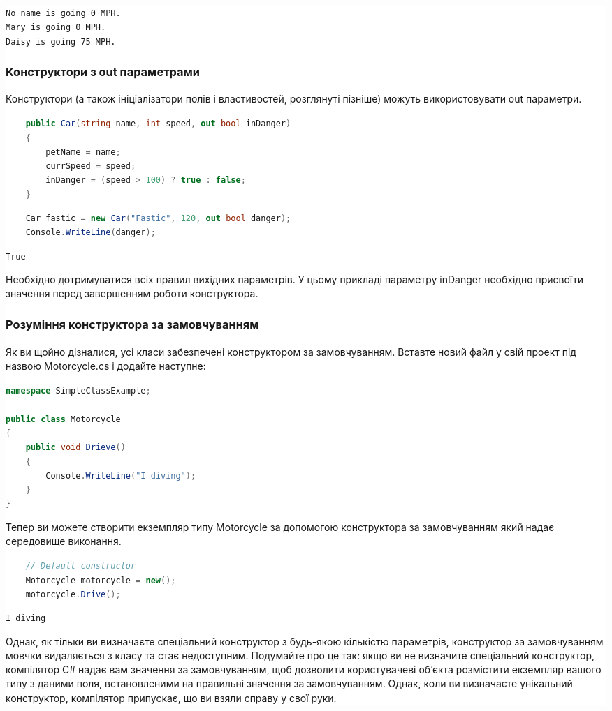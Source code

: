 ```
No name is going 0 MPH.
Mary is going 0 MPH.
Daisy is going 75 MPH.

```

### Конструктори з out параметрами 

Конструктори (а також ініціалізатори полів і властивостей, розглянуті пізніше) можуть використовувати out параметри.

```cs
    public Car(string name, int speed, out bool inDanger)
    {
        petName = name;
        currSpeed = speed;
        inDanger = (speed > 100) ? true : false;
    }
```
```cs
    Car fastic = new Car("Fastic", 120, out bool danger);
    Console.WriteLine(danger);
```
```
True
```
Необхідно дотримуватися всіх правил вихідних параметрів. У цьому прикладі параметру inDanger необхідно присвоїти значення перед завершенням роботи конструктора.

### Розуміння конструктора за замовчуванням

Як ви щойно дізналися, усі класи забезпечені конструктором за замовчуванням. Вставте новий файл у свій проект під назвою Motorcycle.cs і додайте наступне:

```cs
namespace SimpleClassExample;

public class Motorcycle
{
    public void Drieve()
    {
        Console.WriteLine("I diving");
    }
}
```
Тепер ви можете створити екземпляр типу Motorcycle за допомогою конструктора за замовчуванням який надає середовище виконання.

```cs
    // Default constructor
    Motorcycle motorcycle = new();
    motorcycle.Drive();
```
```
I diving
```
Однак, як тільки ви визначаєте спеціальний конструктор з будь-якою кількістю параметрів, конструктор за замовчуванням мовчки видаляється з класу та стає недоступним. Подумайте про це так: якщо ви не визначите спеціальний конструктор, компілятор C# надає вам значення за замовчуванням, щоб дозволити користувачеві об’єкта розмістити екземпляр вашого типу з даними поля, встановленими на правильні значення за замовчуванням. Однак, коли ви визначаєте унікальний конструктор, компілятор припускає, що ви взяли справу у свої руки.
